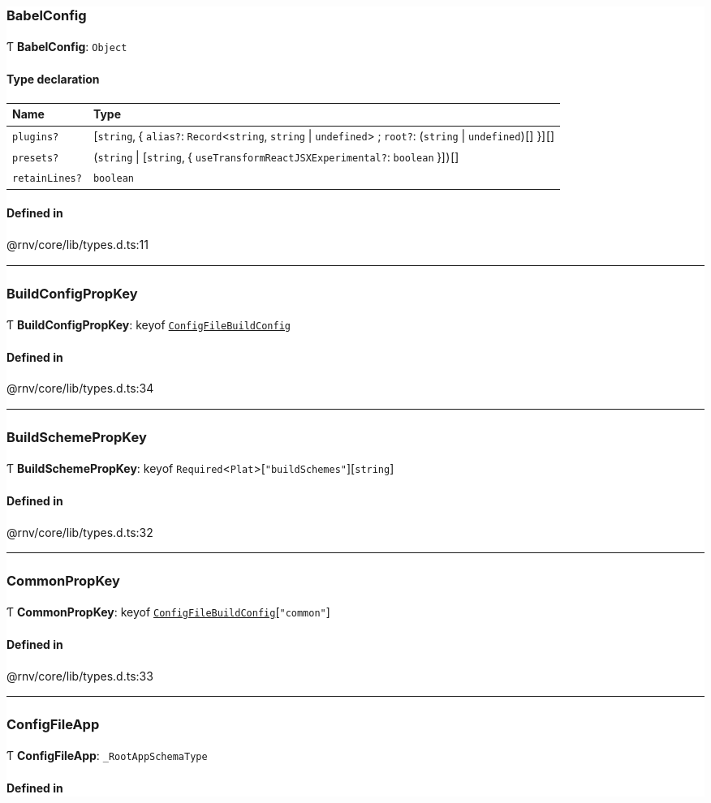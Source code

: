 ### BabelConfig

Ƭ **BabelConfig**: `Object`

#### Type declaration

| Name           | Type                                                                                                              |
| :------------- | :---------------------------------------------------------------------------------------------------------------- |
| `plugins?`     | [`string`, \{ `alias?`: `Record`\<`string`, `string` \| `undefined`\> ; `root?`: (`string` \| `undefined`)[] }][] |
| `presets?`     | (`string` \| [`string`, \{ `useTransformReactJSXExperimental?`: `boolean` }])[]                                   |
| `retainLines?` | `boolean`                                                                                                         |

#### Defined in

@rnv/core/lib/types.d.ts:11

---

### BuildConfigPropKey

Ƭ **BuildConfigPropKey**: keyof [`ConfigFileBuildConfig`](modules.md#configfilebuildconfig)

#### Defined in

@rnv/core/lib/types.d.ts:34

---

### BuildSchemePropKey

Ƭ **BuildSchemePropKey**: keyof `Required`\<`Plat`\>[`"buildSchemes"`][`string`]

#### Defined in

@rnv/core/lib/types.d.ts:32

---

### CommonPropKey

Ƭ **CommonPropKey**: keyof [`ConfigFileBuildConfig`](modules.md#configfilebuildconfig)[``"common"``]

#### Defined in

@rnv/core/lib/types.d.ts:33

---

### ConfigFileApp

Ƭ **ConfigFileApp**: `_RootAppSchemaType`

#### Defined in
